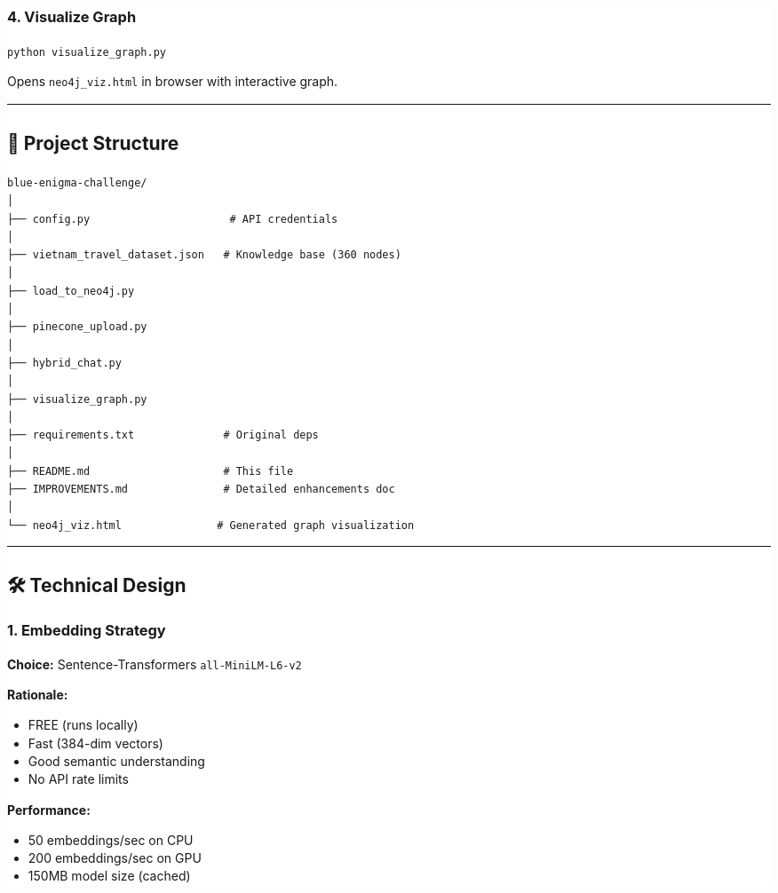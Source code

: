 ### 4. Visualize Graph

```bash
python visualize_graph.py
```

Opens `neo4j_viz.html` in browser with interactive graph.

---

## 📁 Project Structure

```
blue-enigma-challenge/
│
├── config.py                      # API credentials
│
├── vietnam_travel_dataset.json   # Knowledge base (360 nodes)
│
├── load_to_neo4j.py              
│
├── pinecone_upload.py            
│
├── hybrid_chat.py                
│
├── visualize_graph.py            
│
├── requirements.txt              # Original deps
│
├── README.md                     # This file
├── IMPROVEMENTS.md               # Detailed enhancements doc
│
└── neo4j_viz.html               # Generated graph visualization
```

---

## 🛠️ Technical Design

### 1. Embedding Strategy

**Choice:** Sentence-Transformers `all-MiniLM-L6-v2`

**Rationale:**
- FREE (runs locally)
- Fast (384-dim vectors)
- Good semantic understanding
- No API rate limits

**Performance:**
- 50 embeddings/sec on CPU
- 200 embeddings/sec on GPU
- 150MB model size (cached)
